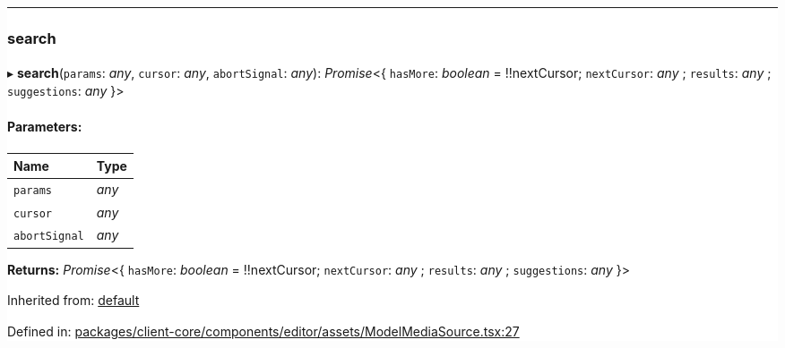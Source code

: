 ___

### search

▸ **search**(`params`: *any*, `cursor`: *any*, `abortSignal`: *any*): *Promise*<{ `hasMore`: *boolean* = !!nextCursor; `nextCursor`: *any* ; `results`: *any* ; `suggestions`: *any*  }\>

#### Parameters:

Name | Type |
:------ | :------ |
`params` | *any* |
`cursor` | *any* |
`abortSignal` | *any* |

**Returns:** *Promise*<{ `hasMore`: *boolean* = !!nextCursor; `nextCursor`: *any* ; `results`: *any* ; `suggestions`: *any*  }\>

Inherited from: [default](client_core_components_editor_assets_modelmediasource.default.md)

Defined in: [packages/client-core/components/editor/assets/ModelMediaSource.tsx:27](https://github.com/xr3ngine/xr3ngine/blob/5c3dcaef1/packages/client-core/components/editor/assets/ModelMediaSource.tsx#L27)
